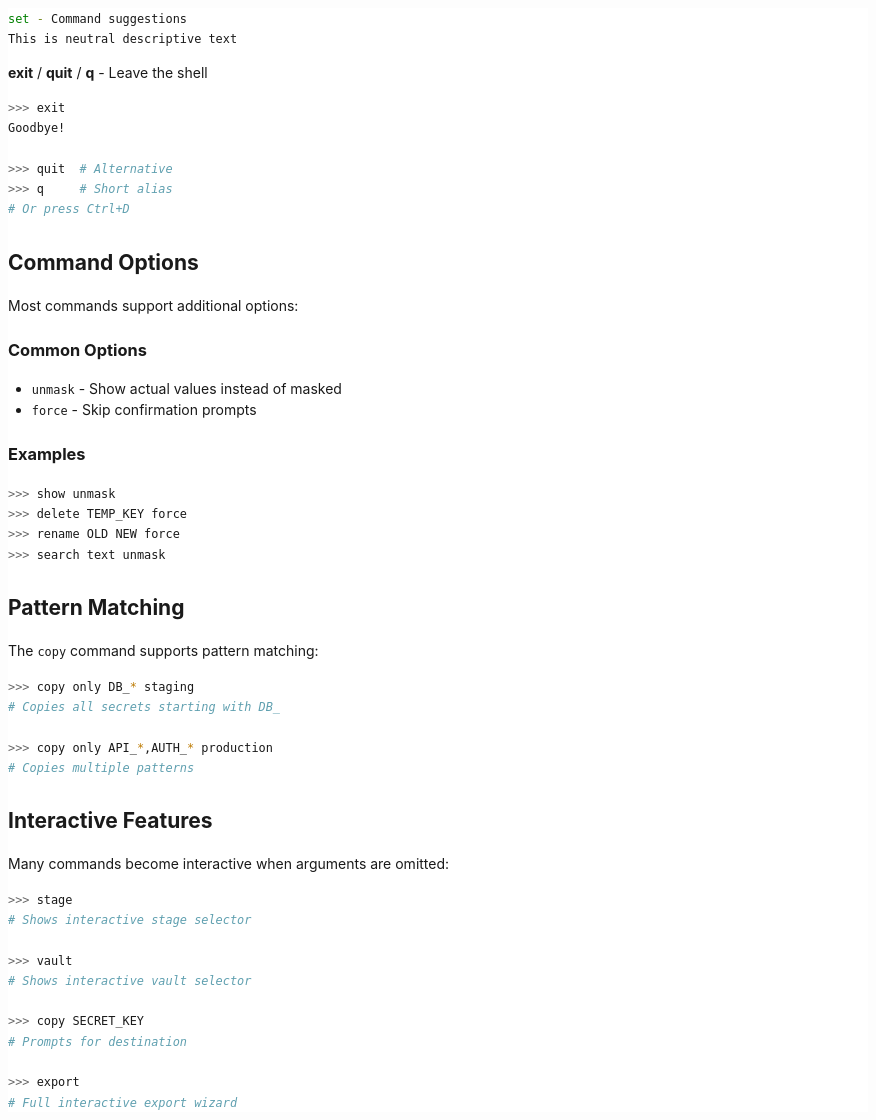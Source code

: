 ```bash
set - Command suggestions
This is neutral descriptive text
```

**exit** / **quit** / **q** - Leave the shell
```bash
>>> exit
Goodbye!

>>> quit  # Alternative
>>> q     # Short alias
# Or press Ctrl+D
```

## Command Options

Most commands support additional options:

### Common Options
- `unmask` - Show actual values instead of masked
- `force` - Skip confirmation prompts

### Examples
```bash
>>> show unmask
>>> delete TEMP_KEY force
>>> rename OLD NEW force
>>> search text unmask
```

## Pattern Matching

The `copy` command supports pattern matching:
```bash
>>> copy only DB_* staging
# Copies all secrets starting with DB_

>>> copy only API_*,AUTH_* production
# Copies multiple patterns
```

## Interactive Features

Many commands become interactive when arguments are omitted:

```bash
>>> stage
# Shows interactive stage selector

>>> vault  
# Shows interactive vault selector

>>> copy SECRET_KEY
# Prompts for destination

>>> export
# Full interactive export wizard
```
